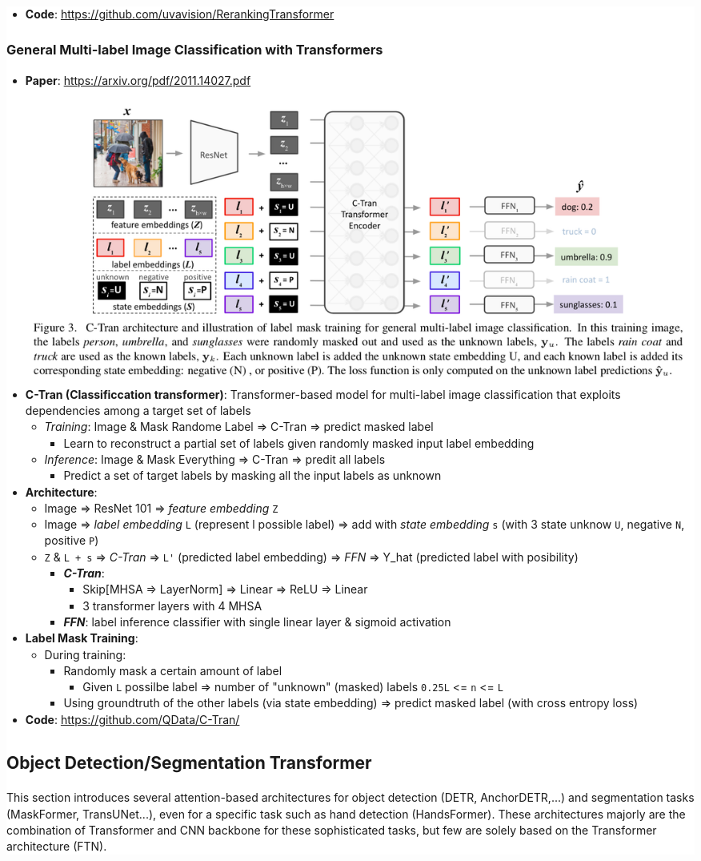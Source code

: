 + **Code**: https://github.com/uvavision/RerankingTransformer

### General Multi-label Image Classification with Transformers
+ **Paper**: https://arxiv.org/pdf/2011.14027.pdf  
![](Images/C-Tran.png)  
+ **C-Tran (Classificcation transformer)**: Transformer-based model for multi-label image classification that exploits dependencies among a target set of labels
	- _Training_: Image & Mask Randome Label => C-Tran => predict masked label
		- Learn to reconstruct a partial set of labels given randomly masked input label embedding
	- _Inference_: Image & Mask Everything => C-Tran => predit all labels
		- Predict a set of target labels by masking all the input labels as unknown
+ **Architecture**:
	- Image => ResNet 101 => _feature embedding_ `Z`
	- Image => _label embedding_ `L` (represent l possible label) => add with _state embedding_ `s` (with 3 state unknow `U`, negative `N`, positive `P`)
	- `Z` & `L + s` => _C-Tran_ => `L'` (predicted label embedding) => _FFN_ => Y_hat (predicted label with posibility)
		- **_C-Tran_**:
			- Skip[MHSA => LayerNorm] => Linear => ReLU => Linear
			- 3 transformer layers with 4 MHSA
		- **_FFN_**: label inference classifier with single linear layer & sigmoid activation
+ **Label Mask Training**:
	+ During training:
		- Randomly mask a certain amount of label
			-  Given `L` possilbe label => number of "unknown" (masked) labels `0.25L` <= `n` <= `L`
		- Using groundtruth of the other labels (via state embedding) => predict masked label (with cross entropy loss)
+ **Code**: https://github.com/QData/C-Tran/

## **Object Detection/Segmentation Transformer**
This section introduces several attention-based architectures for object detection (DETR, AnchorDETR,...) and segmentation tasks (MaskFormer, TransUNet...), even for a specific task such as hand detection (HandsFormer). These architectures majorly are the combination of Transformer and CNN backbone for these sophisticated tasks, but few are solely based on the Transformer architecture (FTN).
